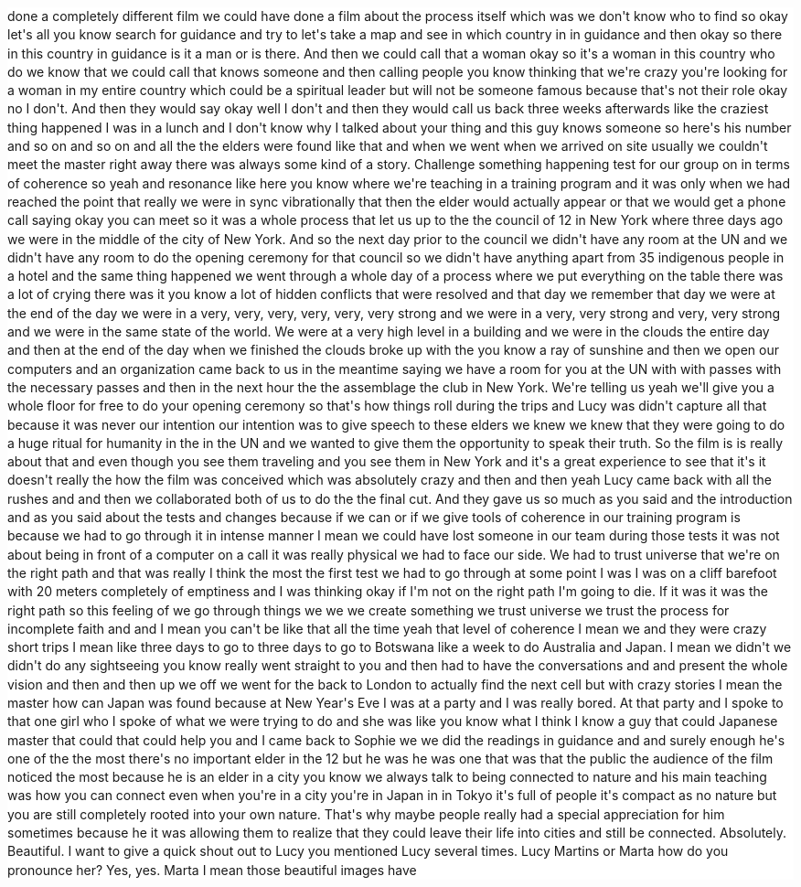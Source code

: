 done a completely different film we could have done a film about the process itself which was we don't know who to find so okay let's all you know search for guidance and try to let's take a map and see in which country in in guidance and then okay so there in this country in guidance is it a man or is there. And then we could call that a woman okay so it's a woman in this country who do we know that we could call that knows someone and then calling people you know thinking that we're crazy you're looking for a woman in my entire country which could be a spiritual leader but will not be someone famous because that's not their role okay no I don't. And then they would say okay well I don't and then they would call us back three weeks afterwards like the craziest thing happened I was in a lunch and I don't know why I talked about your thing and this guy knows someone so here's his number and so on and so on and all the the elders were found like that and when we went when we arrived on site usually we couldn't meet the master right away there was always some kind of a story. Challenge something happening test for our group on in terms of coherence so yeah and resonance like here you know where we're teaching in a training program and it was only when we had reached the point that really we were in sync vibrationally that then the elder would actually appear or that we would get a phone call saying okay you can meet so it was a whole process that let us up to the the council of 12 in New York where three days ago we were in the middle of the city of New York. And so the next day prior to the council we didn't have any room at the UN and we didn't have any room to do the opening ceremony for that council so we didn't have anything apart from 35 indigenous people in a hotel and the same thing happened we went through a whole day of a process where we put everything on the table there was a lot of crying there was it you know a lot of hidden conflicts that were resolved and that day we remember that day we were at the end of the day we were in a very, very, very, very, very, very strong and we were in a very, very strong and very, very strong and we were in the same state of the world. We were at a very high level in a building and we were in the clouds the entire day and then at the end of the day when we finished the clouds broke up with the you know a ray of sunshine and then we open our computers and an organization came back to us in the meantime saying we have a room for you at the UN with with passes with the necessary passes and then in the next hour the the assemblage the club in New York. We're telling us yeah we'll give you a whole floor for free to do your opening ceremony so that's how things roll during the trips and Lucy was didn't capture all that because it was never our intention our intention was to give speech to these elders we knew we knew that they were going to do a huge ritual for humanity in the in the UN and we wanted to give them the opportunity to speak their truth. So the film is is really about that and even though you see them traveling and you see them in New York and it's a great experience to see that it's it doesn't really the how the film was conceived which was absolutely crazy and then and then yeah Lucy came back with all the rushes and and then we collaborated both of us to do the the final cut. And they gave us so much as you said and the introduction and as you said about the tests and changes because if we can or if we give tools of coherence in our training program is because we had to go through it in intense manner I mean we could have lost someone in our team during those tests it was not about being in front of a computer on a call it was really physical we had to face our side. We had to trust universe that we're on the right path and that was really I think the most the first test we had to go through at some point I was I was on a cliff barefoot with 20 meters completely of emptiness and I was thinking okay if I'm not on the right path I'm going to die. If it was it was the right path so this feeling of we go through things we we we create something we trust universe we trust the process for incomplete faith and and I mean you can't be like that all the time yeah that level of coherence I mean we and they were crazy short trips I mean like three days to go to three days to go to Botswana like a week to do Australia and Japan. I mean we didn't we didn't do any sightseeing you know really went straight to you and then had to have the conversations and and present the whole vision and then and then up we off we went for the back to London to actually find the next cell but with crazy stories I mean the master how can Japan was found because at New Year's Eve I was at a party and I was really bored. At that party and I spoke to that one girl who I spoke of what we were trying to do and she was like you know what I think I know a guy that could Japanese master that could that could help you and I came back to Sophie we we did the readings in guidance and and surely enough he's one of the the most there's no important elder in the 12 but he was he was one that was that the public the audience of the film noticed the most because he is an elder in a city you know we always talk to being connected to nature and his main teaching was how you can connect even when you're in a city you're in Japan in in Tokyo it's full of people it's compact as no nature but you are still completely rooted into your own nature. That's why maybe people really had a special appreciation for him sometimes because he it was allowing them to realize that they could leave their life into cities and still be connected. Absolutely. Beautiful. I want to give a quick shout out to Lucy you mentioned Lucy several times. Lucy Martins or Marta how do you pronounce her? Yes, yes. Marta I mean those beautiful images have